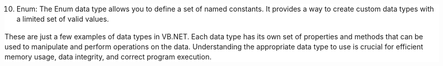 10. Enum: The Enum data type allows you to define a set of named constants. It provides a way to create custom data types with a limited set of valid values.

These are just a few examples of data types in VB.NET. Each data type has its own set of properties and methods that can be used to manipulate and perform operations on the data. Understanding the appropriate data type to use is crucial for efficient memory usage, data integrity, and correct program execution.
